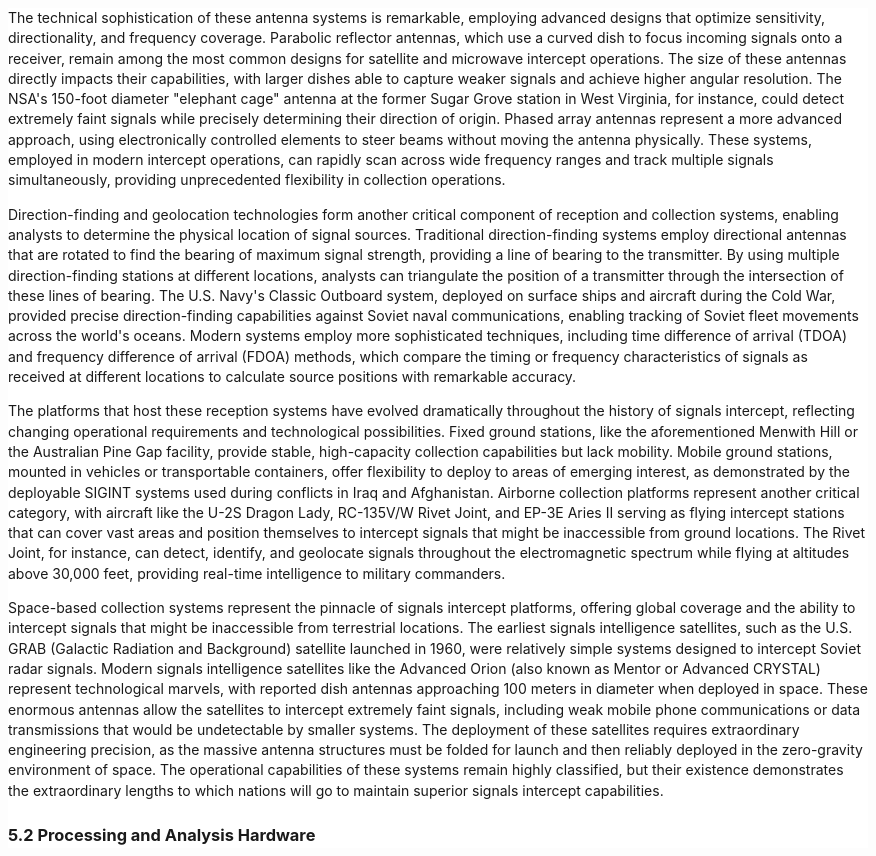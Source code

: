 The technical sophistication of these antenna systems is remarkable, employing advanced designs that optimize sensitivity, directionality, and frequency coverage. Parabolic reflector antennas, which use a curved dish to focus incoming signals onto a receiver, remain among the most common designs for satellite and microwave intercept operations. The size of these antennas directly impacts their capabilities, with larger dishes able to capture weaker signals and achieve higher angular resolution. The NSA's 150-foot diameter "elephant cage" antenna at the former Sugar Grove station in West Virginia, for instance, could detect extremely faint signals while precisely determining their direction of origin. Phased array antennas represent a more advanced approach, using electronically controlled elements to steer beams without moving the antenna physically. These systems, employed in modern intercept operations, can rapidly scan across wide frequency ranges and track multiple signals simultaneously, providing unprecedented flexibility in collection operations.

Direction-finding and geolocation technologies form another critical component of reception and collection systems, enabling analysts to determine the physical location of signal sources. Traditional direction-finding systems employ directional antennas that are rotated to find the bearing of maximum signal strength, providing a line of bearing to the transmitter. By using multiple direction-finding stations at different locations, analysts can triangulate the position of a transmitter through the intersection of these lines of bearing. The U.S. Navy's Classic Outboard system, deployed on surface ships and aircraft during the Cold War, provided precise direction-finding capabilities against Soviet naval communications, enabling tracking of Soviet fleet movements across the world's oceans. Modern systems employ more sophisticated techniques, including time difference of arrival (TDOA) and frequency difference of arrival (FDOA) methods, which compare the timing or frequency characteristics of signals as received at different locations to calculate source positions with remarkable accuracy.

The platforms that host these reception systems have evolved dramatically throughout the history of signals intercept, reflecting changing operational requirements and technological possibilities. Fixed ground stations, like the aforementioned Menwith Hill or the Australian Pine Gap facility, provide stable, high-capacity collection capabilities but lack mobility. Mobile ground stations, mounted in vehicles or transportable containers, offer flexibility to deploy to areas of emerging interest, as demonstrated by the deployable SIGINT systems used during conflicts in Iraq and Afghanistan. Airborne collection platforms represent another critical category, with aircraft like the U-2S Dragon Lady, RC-135V/W Rivet Joint, and EP-3E Aries II serving as flying intercept stations that can cover vast areas and position themselves to intercept signals that might be inaccessible from ground locations. The Rivet Joint, for instance, can detect, identify, and geolocate signals throughout the electromagnetic spectrum while flying at altitudes above 30,000 feet, providing real-time intelligence to military commanders.

Space-based collection systems represent the pinnacle of signals intercept platforms, offering global coverage and the ability to intercept signals that might be inaccessible from terrestrial locations. The earliest signals intelligence satellites, such as the U.S. GRAB (Galactic Radiation and Background) satellite launched in 1960, were relatively simple systems designed to intercept Soviet radar signals. Modern signals intelligence satellites like the Advanced Orion (also known as Mentor or Advanced CRYSTAL) represent technological marvels, with reported dish antennas approaching 100 meters in diameter when deployed in space. These enormous antennas allow the satellites to intercept extremely faint signals, including weak mobile phone communications or data transmissions that would be undetectable by smaller systems. The deployment of these satellites requires extraordinary engineering precision, as the massive antenna structures must be folded for launch and then reliably deployed in the zero-gravity environment of space. The operational capabilities of these systems remain highly classified, but their existence demonstrates the extraordinary lengths to which nations will go to maintain superior signals intercept capabilities.

### 5.2 Processing and Analysis Hardware
